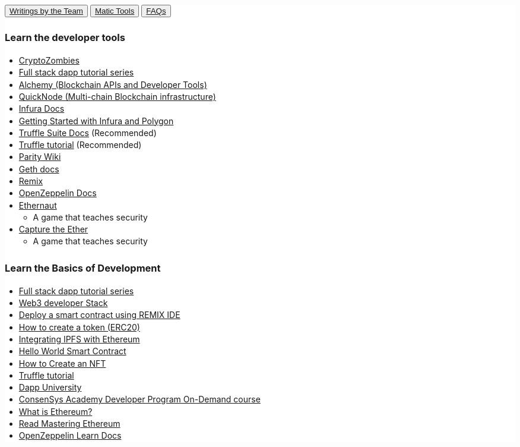   <button className="btn btn-primary btn-md mx-4">
    <a href="https://www.notion.so/Writings-by-the-Team-c979819406894abb964cb50ae197f376" target="_blank" style={{color: 'inherit'}}>
      Writings by the Team
    </a>
  </button>

  <button className="btn btn-primary btn-md mx-4">
    <a href="https://www.notion.so/f5739c3ed3cc40e3ae71d5935a72143d" target="_blank" style={{color: 'inherit'}}>
      Matic Tools
    </a>
  </button>

  <button className="btn btn-primary btn-md mx-4">
    <a href="https://docs.polygon.technology/docs/faq/technical-faqs" target="_blank" style={{color: 'inherit'}}>
      FAQs
    </a>
  </button>
</div>

### **Learn the developer tools**

- [CryptoZombies](https://cryptozombies.io/)
- [Full stack dapp tutorial series](https://kauri.io/#collections/Full%20Stack%20dApp%20Tutorial%20Series/full-stack-dapp-tutorial-series-intro/)
- [Alchemy (Blockchain APIs and Developer Tools)](https://alchemy.com/?a=polygon-docs)
- [QuickNode (Multi-chain Blockchain infrastructure)](https://www.quicknode.com/docs/polygon?utm_source=polygon_docs&utm_campaign=ploygon_docs_contract_guide)
- [Infura Docs](https://infura.io/docs)
- [Getting Started with Infura and Polygon](https://docs.infura.io/infura/networks/polygon-pos/tutorials/send-a-transaction)
- [Truffle Suite Docs](https://www.trufflesuite.com/docs) (Recommended)
- [Truffle tutorial](https://www.trufflesuite.com/tutorial) (Recommended)
- [Parity Wiki](https://openethereum.github.io/)
- [Geth docs](https://geth.ethereum.org/)
- [Remix](https://remix.ethereum.org/)
- [OpenZeppelin Docs](https://docs.openzeppelin.com/)
- [Ethernaut](https://ethernaut.openzeppelin.com/)
    - A game that teaches security
- [Capture the Ether](https://capturetheether.com/)
    - A game that teaches security

### **Learn the Basics of Development**

- [Full stack dapp tutorial series](https://kauri.io/#collections/Full%20Stack%20dApp%20Tutorial%20Series/full-stack-dapp-tutorial-series-intro/)
- [Web3 developer Stack](https://www.quicknode.com/guides/web3-sdks/the-web3-developer-stack)
- [Deploy a smart contract using REMIX IDE](https://www.quicknode.com/guides/solidity/how-to-deploy-a-smart-contract-on-matic-polygon)
- [How to create a token (ERC20)](https://www.quicknode.com/guides/solidity/how-to-create-and-deploy-an-erc20-token)
- [Integrating IPFS with Ethereum](https://www.quicknode.com/guides/web3-sdks/how-to-integrate-ipfs-with-ethereum)
- [Hello World Smart Contract](https://docs.alchemy.com/alchemy/tutorials/hello-world-smart-contract)
- [How to Create an NFT](https://docs.alchemy.com/alchemy/tutorials/how-to-create-an-nft)
- [Truffle tutorial](https://www.trufflesuite.com/tutorial)
- [Dapp University](https://www.youtube.com/channel/UCY0xL8V6NzzFcwzHCgB8orQ)
- [ConsenSys Academy Developer Program On-Demand course](https://consensys.net/academy/ondemand/)
- [What is Ethereum?](https://blockgeeks.com/guides/ethereum/)
- [Read Mastering Ethereum](https://github.com/ethereumbook/ethereumbook)
- [OpenZeppelin Learn Docs](https://docs.openzeppelin.com/learn/)
